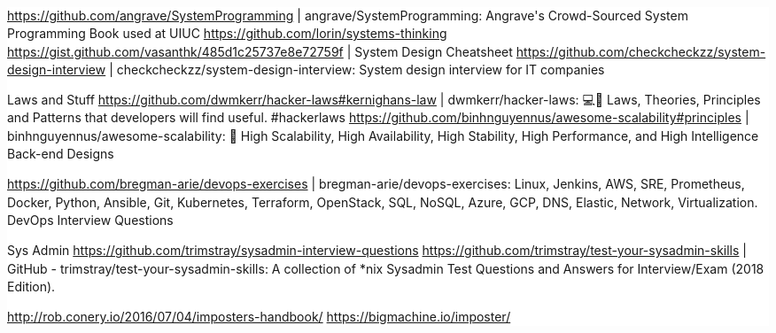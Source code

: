 https://github.com/angrave/SystemProgramming | angrave/SystemProgramming: Angrave's Crowd-Sourced System Programming Book used at UIUC
https://github.com/lorin/systems-thinking
https://gist.github.com/vasanthk/485d1c25737e8e72759f | System Design Cheatsheet
https://github.com/checkcheckzz/system-design-interview | checkcheckzz/system-design-interview: System design interview for IT companies

Laws and Stuff
https://github.com/dwmkerr/hacker-laws#kernighans-law | dwmkerr/hacker-laws: 💻📖 Laws, Theories, Principles and Patterns that developers will find useful. #hackerlaws
https://github.com/binhnguyennus/awesome-scalability#principles | binhnguyennus/awesome-scalability: :100: High Scalability, High Availability, High Stability, High Performance, and High Intelligence Back-end Designs


https://github.com/bregman-arie/devops-exercises | bregman-arie/devops-exercises: Linux, Jenkins, AWS, SRE, Prometheus, Docker, Python, Ansible, Git, Kubernetes, Terraform, OpenStack, SQL, NoSQL, Azure, GCP, DNS, Elastic, Network, Virtualization. DevOps Interview Questions

Sys Admin
https://github.com/trimstray/sysadmin-interview-questions
https://github.com/trimstray/test-your-sysadmin-skills | GitHub - trimstray/test-your-sysadmin-skills: A collection of *nix Sysadmin Test Questions and Answers for Interview/Exam (2018 Edition).


http://rob.conery.io/2016/07/04/imposters-handbook/
https://bigmachine.io/imposter/

